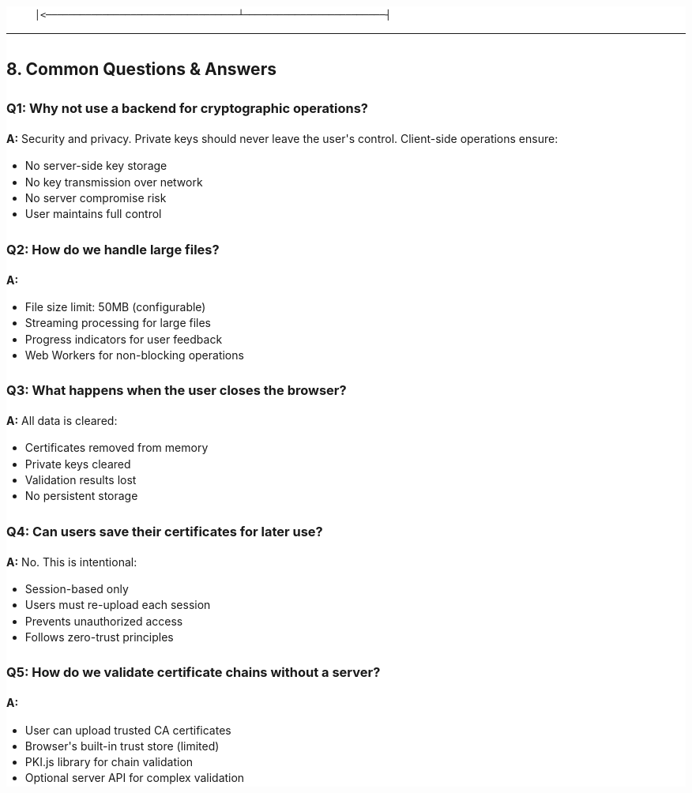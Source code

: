 ```
     │<──────────────────────────────────┴─────────────────────────┤
```

---

## 8. Common Questions & Answers

### Q1: Why not use a backend for cryptographic operations?

**A:** Security and privacy. Private keys should never leave the user's control. Client-side operations ensure:

- No server-side key storage
- No key transmission over network
- No server compromise risk
- User maintains full control

### Q2: How do we handle large files?

**A:**

- File size limit: 50MB (configurable)
- Streaming processing for large files
- Progress indicators for user feedback
- Web Workers for non-blocking operations

### Q3: What happens when the user closes the browser?

**A:** All data is cleared:

- Certificates removed from memory
- Private keys cleared
- Validation results lost
- No persistent storage

### Q4: Can users save their certificates for later use?

**A:** No. This is intentional:

- Session-based only
- Users must re-upload each session
- Prevents unauthorized access
- Follows zero-trust principles

### Q5: How do we validate certificate chains without a server?

**A:**

- User can upload trusted CA certificates
- Browser's built-in trust store (limited)
- PKI.js library for chain validation
- Optional server API for complex validation
